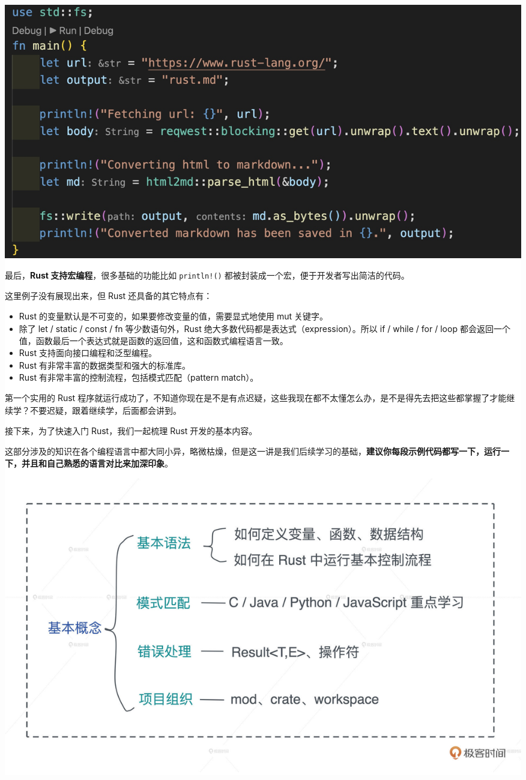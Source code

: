 ![图片](./httpsstatic001geekbangorgresourceimagea8a5a891959bf57cde479380ba4b44f818a5.png)

最后，**Rust 支持宏编程**，很多基础的功能比如 `println!()` 都被封装成一个宏，便于开发者写出简洁的代码。

这里例子没有展现出来，但 Rust 还具备的其它特点有：

* Rust 的变量默认是不可变的，如果要修改变量的值，需要显式地使用 mut 关键字。
* 除了 let / static / const / fn 等少数语句外，Rust 绝大多数代码都是表达式（expression）。所以 if / while / for / loop 都会返回一个值，函数最后一个表达式就是函数的返回值，这和函数式编程语言一致。
* Rust 支持面向接口编程和泛型编程。
* Rust 有非常丰富的数据类型和强大的标准库。
* Rust 有非常丰富的控制流程，包括模式匹配（pattern match）。

第一个实用的 Rust 程序就运行成功了，不知道你现在是不是有点迟疑，这些我现在都不太懂怎么办，是不是得先去把这些都掌握了才能继续学？不要迟疑，跟着继续学，后面都会讲到。

接下来，为了快速入门 Rust，我们一起梳理 Rust 开发的基本内容。

这部分涉及的知识在各个编程语言中都大同小异，略微枯燥，但是这一讲是我们后续学习的基础，**建议你每段示例代码都写一下，运行一下，并且和自己熟悉的语言对比来加深印象**。

![图片](./httpsstatic001geekbangorgresourceimage5443549bd1fd477ba608ac4a3f785cb49043.jpg)
